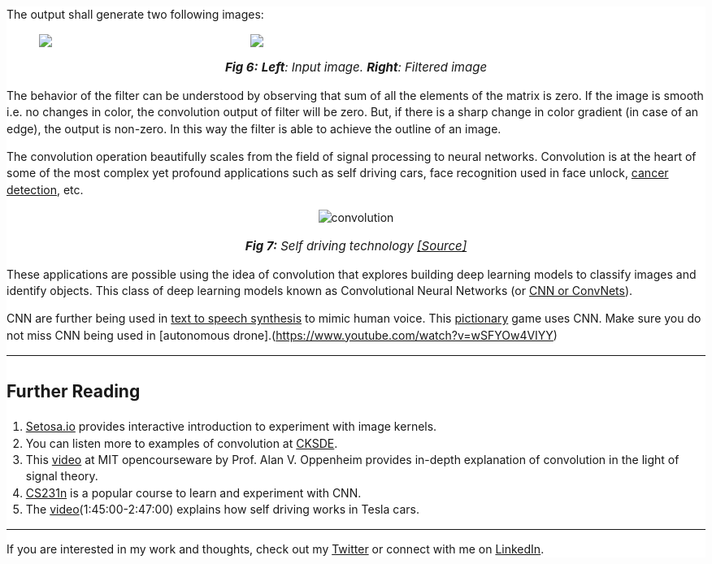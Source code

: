 The output shall generate two following images:

<figure class="half" style="display:flex">
    <img style="width:300px" src="/blog/assets/cameraman-grayscale.png">
    <img style="width:600px" src="/blog/assets/cameraman_oultine.png">
</figure>
<figcaption align ='center' style="font-size:15px"> <em><b>Fig 6:</b> <b>Left</b>: Input image. <b>Right</b>: Filtered image  </em>
</figcaption>

The behavior of the filter can be understood by observing that sum of all the elements of the matrix is zero. If the image is smooth i.e. no changes in color, the convolution output of filter will be zero. But, if there is a sharp change in color gradient (in case of an edge), the output is non-zero. In this way the filter is able to achieve the outline of an image.

The convolution operation beautifully scales from the field of signal processing to neural networks. Convolution is at the heart of some of the most complex yet profound applications such as self driving cars, face recognition used in face unlock, [cancer detection](https://ai.googleblog.com/2017/03/assisting-pathologists-in-detecting.html), etc. 
<figure align="center">
<p> 
<img src="/blog/assets/tesla.gif" width="535" height="299" alt="convolution">
</p> 
<figcaption align="center"  style="font-size:15px" ><em><b>Fig 7:</b> Self driving technology <a href="https://electrek.co/2017/03/13/tesla-vision-autopilot-chip-intel-mobileye/">[Source]</a></em>
</figcaption>
</figure>

These applications are possible using the idea of convolution that explores building deep learning models to classify images and identify objects. This class of deep learning models known as Convolutional Neural Networks (or [CNN or ConvNets](https://en.wikipedia.org/wiki/Convolutional_neural_network)).

CNN are further being used in [text to speech synthesis](https://deepmind.com/blog/article/wavenet-generative-model-raw-audio) to mimic human voice. This [pictionary](https://quickdraw.withgoogle.com/) game uses CNN. Make sure you do not miss CNN being used in [autonomous drone].(https://www.youtube.com/watch?v=wSFYOw4VIYY)



 
---

## Further Reading


1. [Setosa.io](https://setosa.io/ev/image-kernels/) provides interactive introduction to experiment with image kernels.
2. You can listen more to examples of convolution at [CKSDE](http://www.cksde.com/p_6_250.htm). 
3. This [video](https://ocw.mit.edu/resources/res-6-007-signals-and-systems-spring-2011/video-lectures/lecture-4-convolution/) at MIT opencourseware by Prof. Alan V. Oppenheim provides in-depth explanation of convolution in the light of signal theory.
4. [CS231n](https://cs231n.github.io/convolutional-networks/) is a popular course to learn and experiment with CNN.
5. The [video](https://www.youtube.com/watch?v=Ucp0TTmvqOE)(1:45:00-2:47:00) explains how self driving works in Tesla cars.


---

If you are interested in my work and thoughts, check out my [Twitter](https://twitter.com/oldMagnum) or connect with me on [LinkedIn](https://www.linkedin.com/in/ankitk50/).
